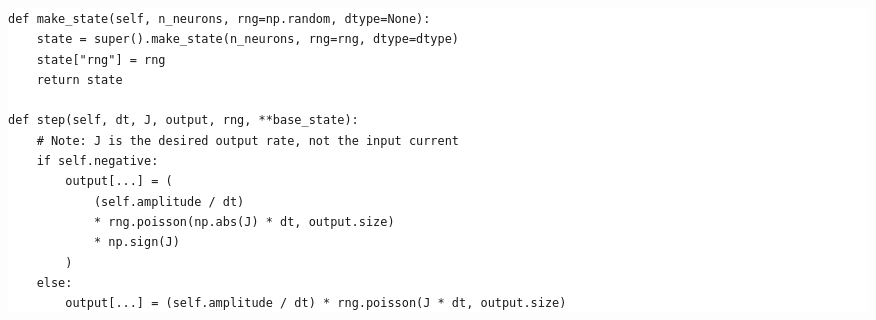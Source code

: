     def make_state(self, n_neurons, rng=np.random, dtype=None):
        state = super().make_state(n_neurons, rng=rng, dtype=dtype)
        state["rng"] = rng
        return state

    def step(self, dt, J, output, rng, **base_state):
        # Note: J is the desired output rate, not the input current
        if self.negative:
            output[...] = (
                (self.amplitude / dt)
                * rng.poisson(np.abs(J) * dt, output.size)
                * np.sign(J)
            )
        else:
            output[...] = (self.amplitude / dt) * rng.poisson(J * dt, output.size)
